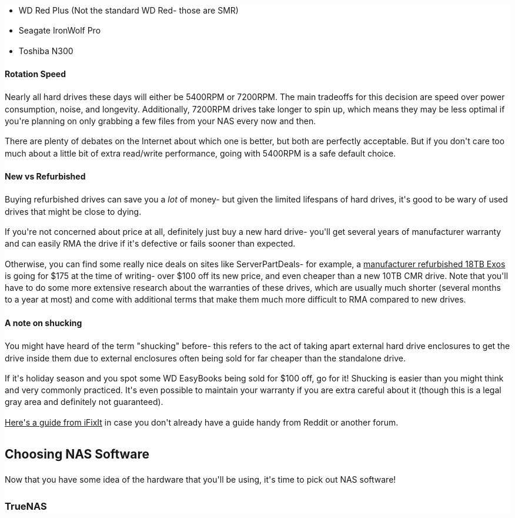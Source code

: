 * WD Red Plus (Not the standard WD Red- those are SMR)
    
* Seagate IronWolf Pro
    
* Toshiba N300
    

#### Rotation Speed

Nearly all hard drives these days will either be 5400RPM or 7200RPM. The main tradeoffs for this decision are speed over power consumption, noise, and longevity. Additionally, 7200RPM drives take longer to spin up, which means they may be less optimal if you're planning on only grabbing a few files from your NAS every now and then.

There are plenty of debates on the Internet about which one is better, but both are perfectly acceptable. But if you don't care too much about a little bit of extra read/write performance, going with 5400RPM is a safe default choice.

#### New vs Refurbished

Buying refurbished drives can save you a *lot* of money- but given the limited lifespans of hard drives, it's good to be wary of used drives that might be close to dying.

If you're not concerned about price at all, definitely just buy a new hard drive- you'll get several years of manufacturer warranty and can easily RMA the drive if it's defective or fails sooner than expected.

Otherwise, you can find some really nice deals on sites like ServerPartDeals- for example, a [manufacturer refurbished 18TB Exos](https://serverpartdeals.com/products/seagate-exos-x18-st18000nm000j-18tb-7-2k-rpm-sata-6gb-s-512e-4kn-256mb-3-5-hdd) is going for $175 at the time of writing- over $100 off its new price, and even cheaper than a new 10TB CMR drive. Note that you'll have to do some more extensive research about the warranties of these drives, which are usually much shorter (several months to a year at most) and come with additional terms that make them much more difficult to RMA compared to new drives.

#### A note on shucking

You might have heard of the term "shucking" before- this refers to the act of taking apart external hard drive enclosures to get the drive inside them due to external enclosures often being sold for far cheaper than the standalone drive.

If it's holiday season and you spot some WD EasyBooks being sold for $100 off, go for it! Shucking is easier than you might think and very commonly practiced. It's even possible to maintain your warranty if you are extra careful about it (though this is a legal gray area and definitely not guaranteed).

[Here's a guide from iFixIt](https://www.ifixit.com/Guide/How+to+Shuck+a+WD+Elements+External+Hard+Drive/137646) in case you don't already have a guide handy from Reddit or another forum.

## Choosing NAS Software

Now that you have some idea of the hardware that you'll be using, it's time to pick out NAS software!

### TrueNAS

